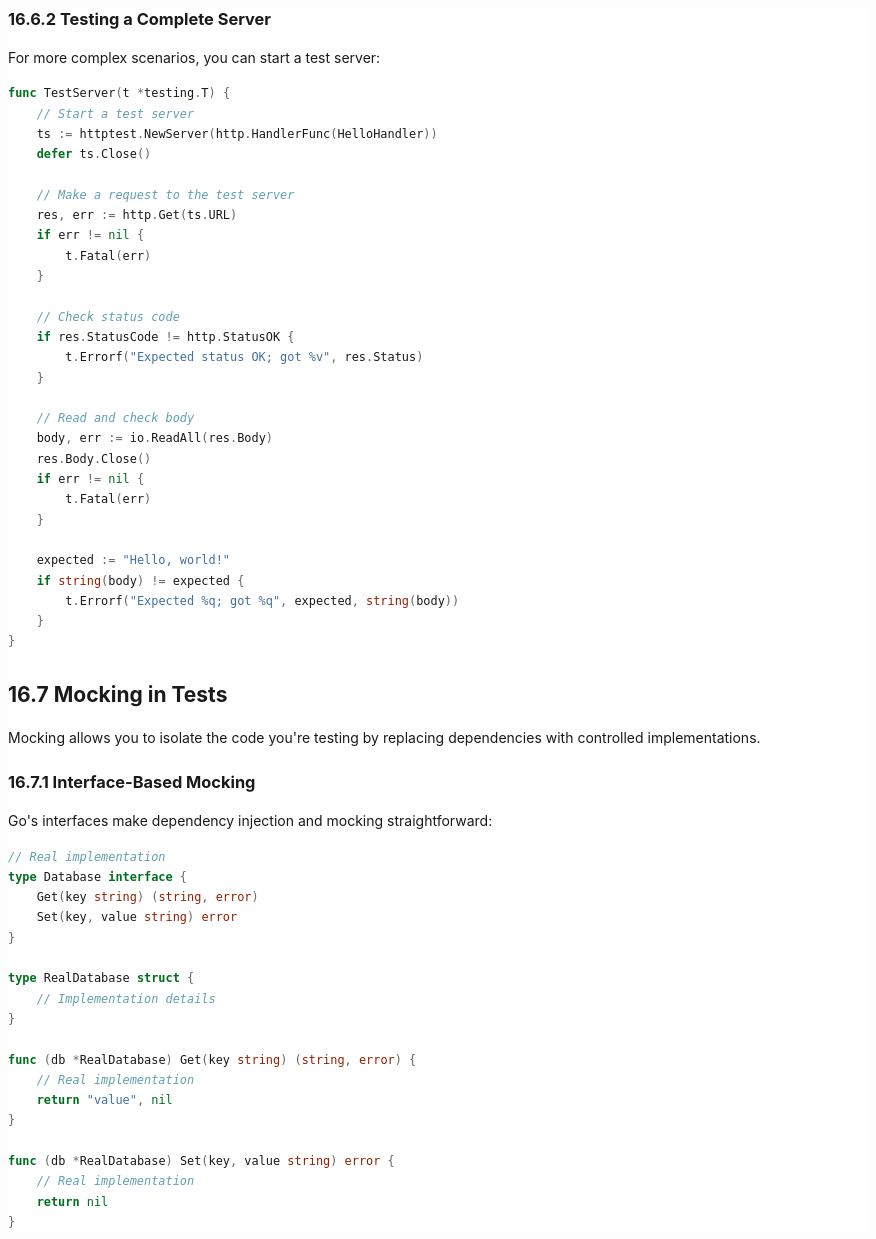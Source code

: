 ### **16.6.2 Testing a Complete Server**

For more complex scenarios, you can start a test server:

```go
func TestServer(t *testing.T) {
    // Start a test server
    ts := httptest.NewServer(http.HandlerFunc(HelloHandler))
    defer ts.Close()

    // Make a request to the test server
    res, err := http.Get(ts.URL)
    if err != nil {
        t.Fatal(err)
    }

    // Check status code
    if res.StatusCode != http.StatusOK {
        t.Errorf("Expected status OK; got %v", res.Status)
    }

    // Read and check body
    body, err := io.ReadAll(res.Body)
    res.Body.Close()
    if err != nil {
        t.Fatal(err)
    }

    expected := "Hello, world!"
    if string(body) != expected {
        t.Errorf("Expected %q; got %q", expected, string(body))
    }
}
```

## **16.7 Mocking in Tests**

Mocking allows you to isolate the code you're testing by replacing dependencies with controlled implementations.

### **16.7.1 Interface-Based Mocking**

Go's interfaces make dependency injection and mocking straightforward:

```go
// Real implementation
type Database interface {
    Get(key string) (string, error)
    Set(key, value string) error
}

type RealDatabase struct {
    // Implementation details
}

func (db *RealDatabase) Get(key string) (string, error) {
    // Real implementation
    return "value", nil
}

func (db *RealDatabase) Set(key, value string) error {
    // Real implementation
    return nil
}

```